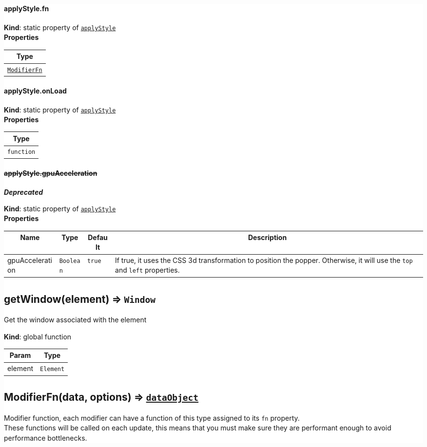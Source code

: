 <a name="modifiers..applyStyle.fn"></a>

#### applyStyle.fn
**Kind**: static property of [<code>applyStyle</code>](#modifiers..applyStyle)  
**Properties**

| Type |
| --- |
| [<code>ModifierFn</code>](#ModifierFn) | 

<a name="modifiers..applyStyle.onLoad"></a>

#### applyStyle.onLoad
**Kind**: static property of [<code>applyStyle</code>](#modifiers..applyStyle)  
**Properties**

| Type |
| --- |
| <code>function</code> | 

<a name="modifiers..applyStyle.gpuAcceleration"></a>

#### ~~applyStyle.gpuAcceleration~~
***Deprecated***

**Kind**: static property of [<code>applyStyle</code>](#modifiers..applyStyle)  
**Properties**

| Name | Type | Default | Description |
| --- | --- | --- | --- |
| gpuAcceleration | <code>Boolean</code> | <code>true</code> | If true, it uses the CSS 3d transformation to position the popper. Otherwise, it will use the `top` and `left` properties. |

<a name="getWindow"></a>

## getWindow(element) ⇒ <code>Window</code>
Get the window associated with the element

**Kind**: global function  

| Param | Type |
| --- | --- |
| element | <code>Element</code> | 

<a name="ModifierFn"></a>

## ModifierFn(data, options) ⇒ [<code>dataObject</code>](#dataObject)
Modifier function, each modifier can have a function of this type assigned
to its `fn` property.<br />
These functions will be called on each update, this means that you must
make sure they are performant enough to avoid performance bottlenecks.
